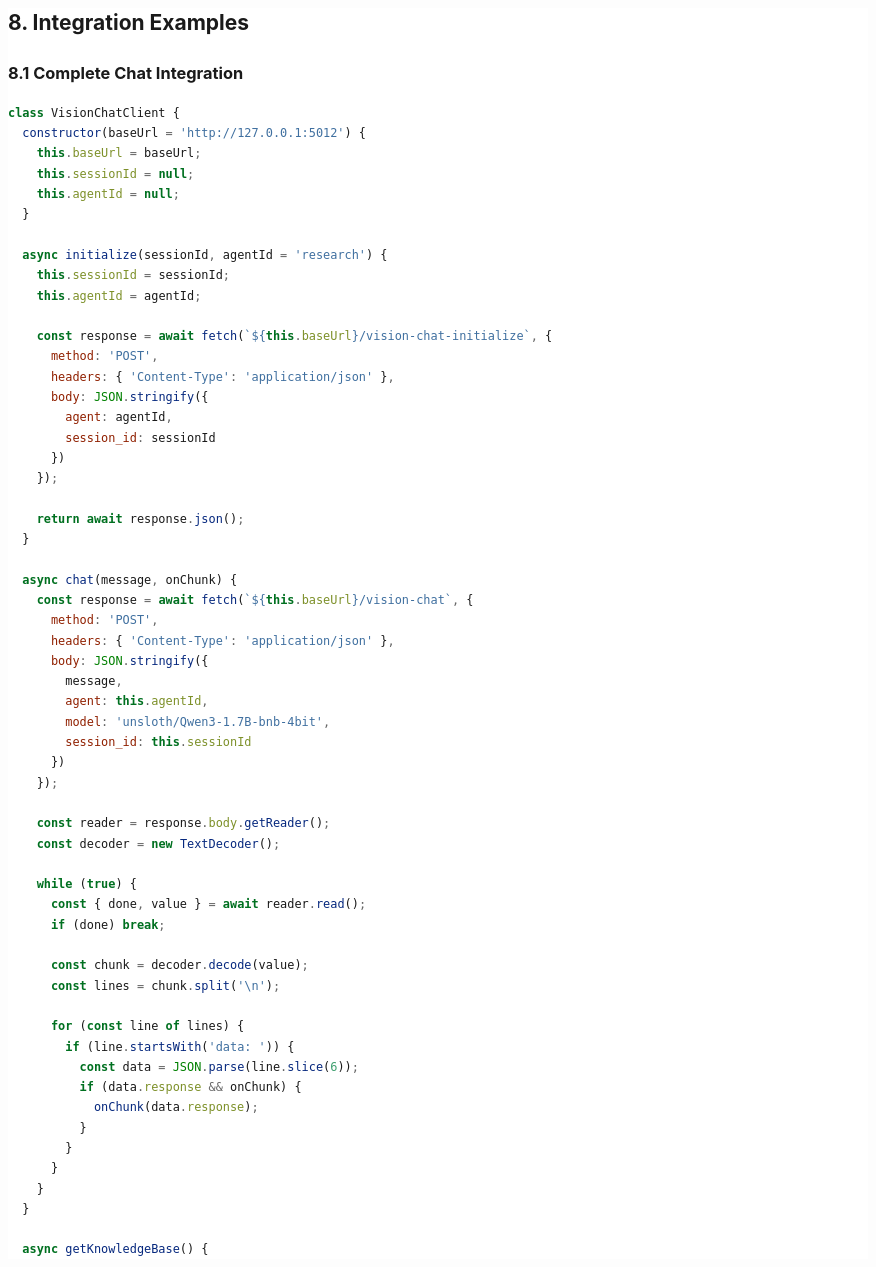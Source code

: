 
## 8. Integration Examples

### 8.1 Complete Chat Integration

```javascript
class VisionChatClient {
  constructor(baseUrl = 'http://127.0.0.1:5012') {
    this.baseUrl = baseUrl;
    this.sessionId = null;
    this.agentId = null;
  }

  async initialize(sessionId, agentId = 'research') {
    this.sessionId = sessionId;
    this.agentId = agentId;
    
    const response = await fetch(`${this.baseUrl}/vision-chat-initialize`, {
      method: 'POST',
      headers: { 'Content-Type': 'application/json' },
      body: JSON.stringify({
        agent: agentId,
        session_id: sessionId
      })
    });
    
    return await response.json();
  }

  async chat(message, onChunk) {
    const response = await fetch(`${this.baseUrl}/vision-chat`, {
      method: 'POST',
      headers: { 'Content-Type': 'application/json' },
      body: JSON.stringify({
        message,
        agent: this.agentId,
        model: 'unsloth/Qwen3-1.7B-bnb-4bit',
        session_id: this.sessionId
      })
    });

    const reader = response.body.getReader();
    const decoder = new TextDecoder();

    while (true) {
      const { done, value } = await reader.read();
      if (done) break;
      
      const chunk = decoder.decode(value);
      const lines = chunk.split('\n');
      
      for (const line of lines) {
        if (line.startsWith('data: ')) {
          const data = JSON.parse(line.slice(6));
          if (data.response && onChunk) {
            onChunk(data.response);
          }
        }
      }
    }
  }

  async getKnowledgeBase() {
```